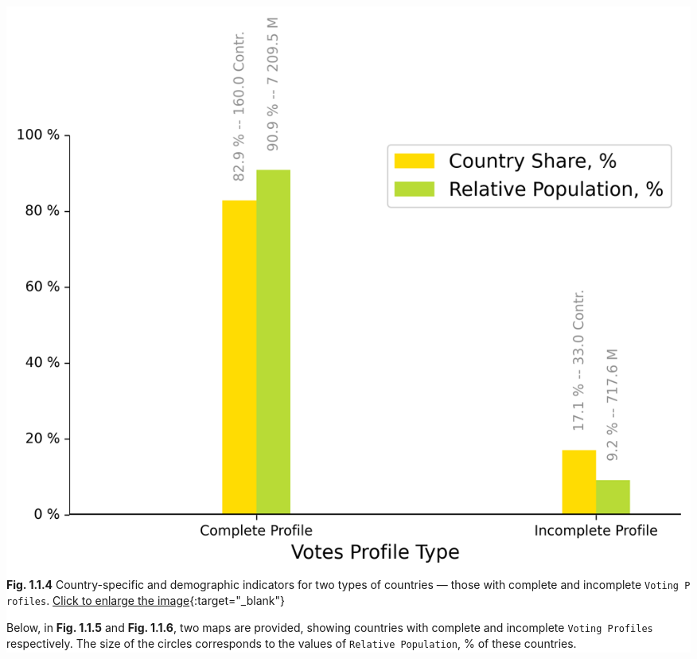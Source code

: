 ![MacDown Screenshot](res/votes_profiles_reports/vpt_plot_upc_2024_pre.png)
**Fig. 1.1.4** Country-specific and demographic indicators for two types of countries — those with complete and incomplete `Voting Profiles`. [Click to enlarge the image](res/votes_profiles_reports/vpt_plot_upc_2024.png){:target="_blank"}

Below, in **Fig. 1.1.5** and **Fig. 1.1.6**, two maps are provided, showing countries with complete and incomplete `Voting Profiles` respectively. The size of the circles corresponds to the values of `Relative Population`, % of these countries.
